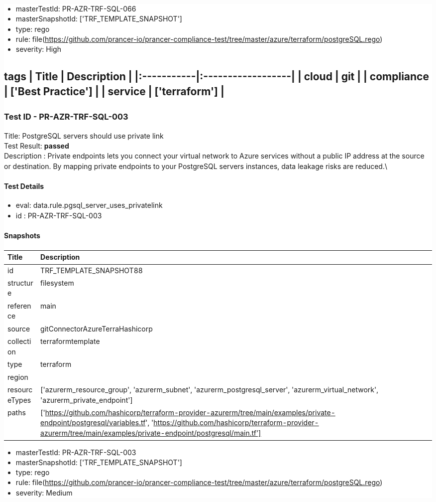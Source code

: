 - masterTestId: PR-AZR-TRF-SQL-066
- masterSnapshotId: ['TRF_TEMPLATE_SNAPSHOT']
- type: rego
- rule: file(https://github.com/prancer-io/prancer-compliance-test/tree/master/azure/terraform/postgreSQL.rego)
- severity: High

tags
| Title      | Description       |
|:-----------|:------------------|
| cloud      | git               |
| compliance | ['Best Practice'] |
| service    | ['terraform']     |
----------------------------------------------------------------


### Test ID - PR-AZR-TRF-SQL-003
Title: PostgreSQL servers should use private link\
Test Result: **passed**\
Description : Private endpoints lets you connect your virtual network to Azure services without a public IP address at the source or destination. By mapping private endpoints to your PostgreSQL servers instances, data leakage risks are reduced.\

#### Test Details
- eval: data.rule.pgsql_server_uses_privatelink
- id : PR-AZR-TRF-SQL-003

#### Snapshots
| Title         | Description                                                                                                                                                                                                                               |
|:--------------|:------------------------------------------------------------------------------------------------------------------------------------------------------------------------------------------------------------------------------------------|
| id            | TRF_TEMPLATE_SNAPSHOT88                                                                                                                                                                                                                   |
| structure     | filesystem                                                                                                                                                                                                                                |
| reference     | main                                                                                                                                                                                                                                      |
| source        | gitConnectorAzureTerraHashicorp                                                                                                                                                                                                           |
| collection    | terraformtemplate                                                                                                                                                                                                                         |
| type          | terraform                                                                                                                                                                                                                                 |
| region        |                                                                                                                                                                                                                                           |
| resourceTypes | ['azurerm_resource_group', 'azurerm_subnet', 'azurerm_postgresql_server', 'azurerm_virtual_network', 'azurerm_private_endpoint']                                                                                                          |
| paths         | ['https://github.com/hashicorp/terraform-provider-azurerm/tree/main/examples/private-endpoint/postgresql/variables.tf', 'https://github.com/hashicorp/terraform-provider-azurerm/tree/main/examples/private-endpoint/postgresql/main.tf'] |

- masterTestId: PR-AZR-TRF-SQL-003
- masterSnapshotId: ['TRF_TEMPLATE_SNAPSHOT']
- type: rego
- rule: file(https://github.com/prancer-io/prancer-compliance-test/tree/master/azure/terraform/postgreSQL.rego)
- severity: Medium
